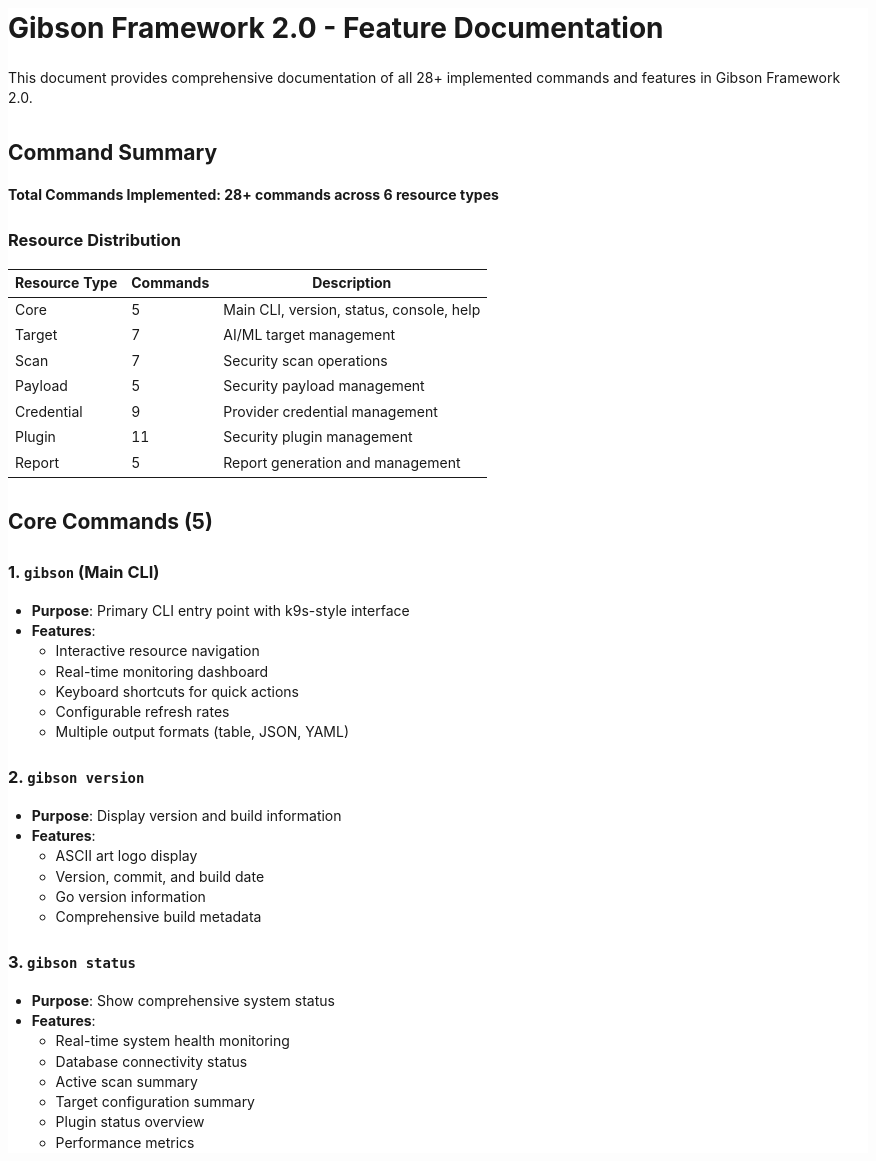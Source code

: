 # Gibson Framework 2.0 - Feature Documentation

This document provides comprehensive documentation of all 28+ implemented commands and features in Gibson Framework 2.0.

## Command Summary

**Total Commands Implemented: 28+ commands across 6 resource types**

### Resource Distribution

| Resource Type | Commands | Description |
|--------------|----------|-------------|
| Core | 5 | Main CLI, version, status, console, help |
| Target | 7 | AI/ML target management |
| Scan | 7 | Security scan operations |
| Payload | 5 | Security payload management |
| Credential | 9 | Provider credential management |
| Plugin | 11 | Security plugin management |
| Report | 5 | Report generation and management |

## Core Commands (5)

### 1. `gibson` (Main CLI)
- **Purpose**: Primary CLI entry point with k9s-style interface
- **Features**:
  - Interactive resource navigation
  - Real-time monitoring dashboard
  - Keyboard shortcuts for quick actions
  - Configurable refresh rates
  - Multiple output formats (table, JSON, YAML)

### 2. `gibson version`
- **Purpose**: Display version and build information
- **Features**:
  - ASCII art logo display
  - Version, commit, and build date
  - Go version information
  - Comprehensive build metadata

### 3. `gibson status`
- **Purpose**: Show comprehensive system status
- **Features**:
  - Real-time system health monitoring
  - Database connectivity status
  - Active scan summary
  - Target configuration summary
  - Plugin status overview
  - Performance metrics
